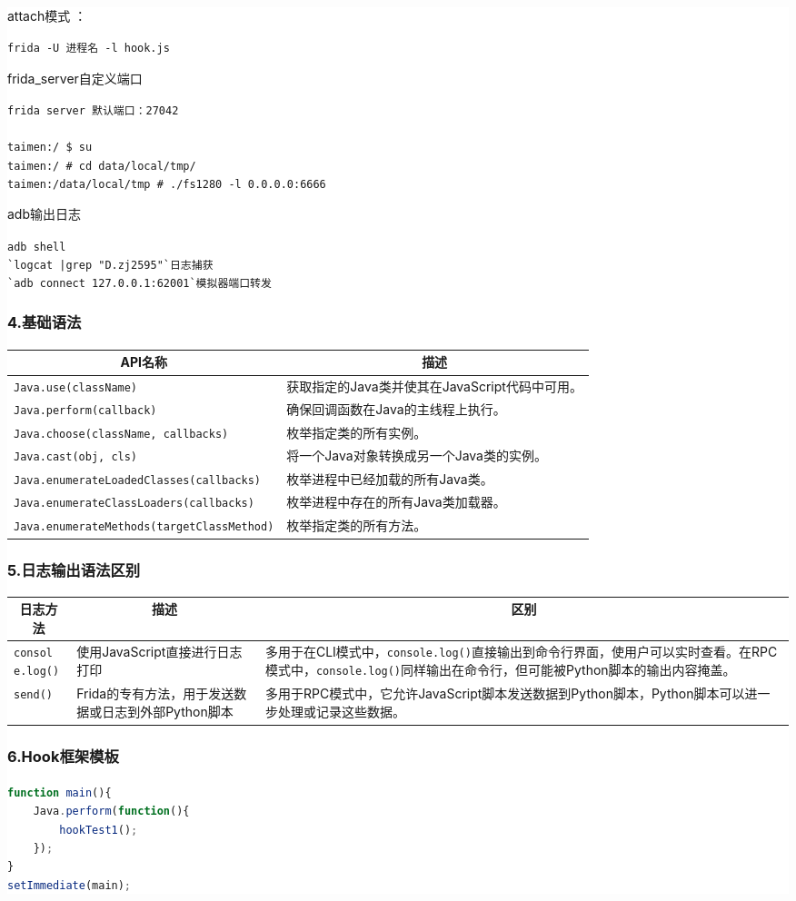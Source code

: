 attach模式 ：
```
frida -U 进程名 -l hook.js
```

frida_server自定义端口
```
frida server 默认端口：27042

taimen:/ $ su
taimen:/ # cd data/local/tmp/
taimen:/data/local/tmp # ./fs1280 -l 0.0.0.0:6666

```

adb输出日志
```
adb shell
`logcat |grep "D.zj2595"`日志捕获
`adb connect 127.0.0.1:62001`模拟器端口转发
```
### 4.基础语法

| API名称 | 描述 |
|---|---|
| `Java.use(className)` | 获取指定的Java类并使其在JavaScript代码中可用。|
| `Java.perform(callback)` | 确保回调函数在Java的主线程上执行。 |
| `Java.choose(className, callbacks)` | 枚举指定类的所有实例。 |
| `Java.cast(obj, cls)` | 将一个Java对象转换成另一个Java类的实例。 |
| `Java.enumerateLoadedClasses(callbacks)` | 枚举进程中已经加载的所有Java类。 |
| `Java.enumerateClassLoaders(callbacks)` | 枚举进程中存在的所有Java类加载器。 |
| `Java.enumerateMethods(targetClassMethod)` | 枚举指定类的所有方法。 |


### 5.日志输出语法区别

| 日志方法 | 描述 | 区别 |
|---|---|---|
| `console.log()` | 使用JavaScript直接进行日志打印 | 多用于在CLI模式中，`console.log()`直接输出到命令行界面，使用户可以实时查看。在RPC模式中，`console.log()`同样输出在命令行，但可能被Python脚本的输出内容掩盖。 |
| `send()` | Frida的专有方法，用于发送数据或日志到外部Python脚本 | 多用于RPC模式中，它允许JavaScript脚本发送数据到Python脚本，Python脚本可以进一步处理或记录这些数据。 |

### 6.Hook框架模板

```js
function main(){
    Java.perform(function(){
        hookTest1();
    });
}
setImmediate(main);
```

